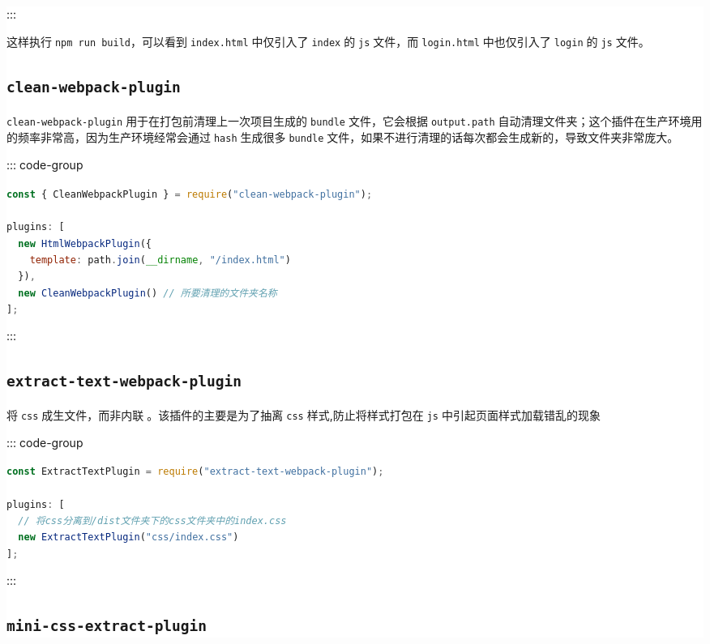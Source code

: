 ```js
```

:::

这样执行 `npm run build`，可以看到 `index.html` 中仅引入了 `index` 的 `js` 文件，而 `login.html` 中也仅引入了 `login` 的 `js` 文件。

## `clean-webpack-plugin`

<link-tag :linkList="[{ linkType: 'git', linkText:'clean-webpack-plugin',linkUrl:'https://github.com/johnagan/clean-webpack-plugin'}]" />

`clean-webpack-plugin` 用于在打包前清理上一次项目生成的 `bundle` 文件，它会根据 `output.path` 自动清理文件夹；这个插件在生产环境用的频率非常高，因为生产环境经常会通过 `hash` 生成很多 `bundle` 文件，如果不进行清理的话每次都会生成新的，导致文件夹非常庞大。

::: code-group

```js
const { CleanWebpackPlugin } = require("clean-webpack-plugin");

plugins: [
  new HtmlWebpackPlugin({
    template: path.join(__dirname, "/index.html")
  }),
  new CleanWebpackPlugin() // 所要清理的文件夹名称
];
```

:::

## `extract-text-webpack-plugin`

<link-tag :linkList="[{ linkType: 'git', linkText:'extract-text-webpack-plugin',linkUrl:'https://github.com/webpack-contrib/extract-text-webpack-plugin'},{ linkText:'extract-text-webpack-plugin Webpack 官方文档',linkUrl:'https://webpack.docschina.org/migrate/3/#extracttextwebpackplugin---breaking-change'}]" />

将 `css` 成生文件，而非内联 。该插件的主要是为了抽离 `css` 样式,防止将样式打包在 `js` 中引起页面样式加载错乱的现象

::: code-group

```js
const ExtractTextPlugin = require("extract-text-webpack-plugin");

plugins: [
  // 将css分离到/dist文件夹下的css文件夹中的index.css
  new ExtractTextPlugin("css/index.css")
];
```

:::

## `mini-css-extract-plugin`

<link-tag :linkList="[{ linkType: 'git', linkText:'mini-css-extract-plugin',linkUrl:'https://github.com/webpack-contrib/mini-css-extract-plugin'},{ linkText:'mini-css-extract-plugin Webpack 官方文档',linkUrl:'https://webpack.docschina.org/plugins/mini-css-extract-plugin#root'}]" />
